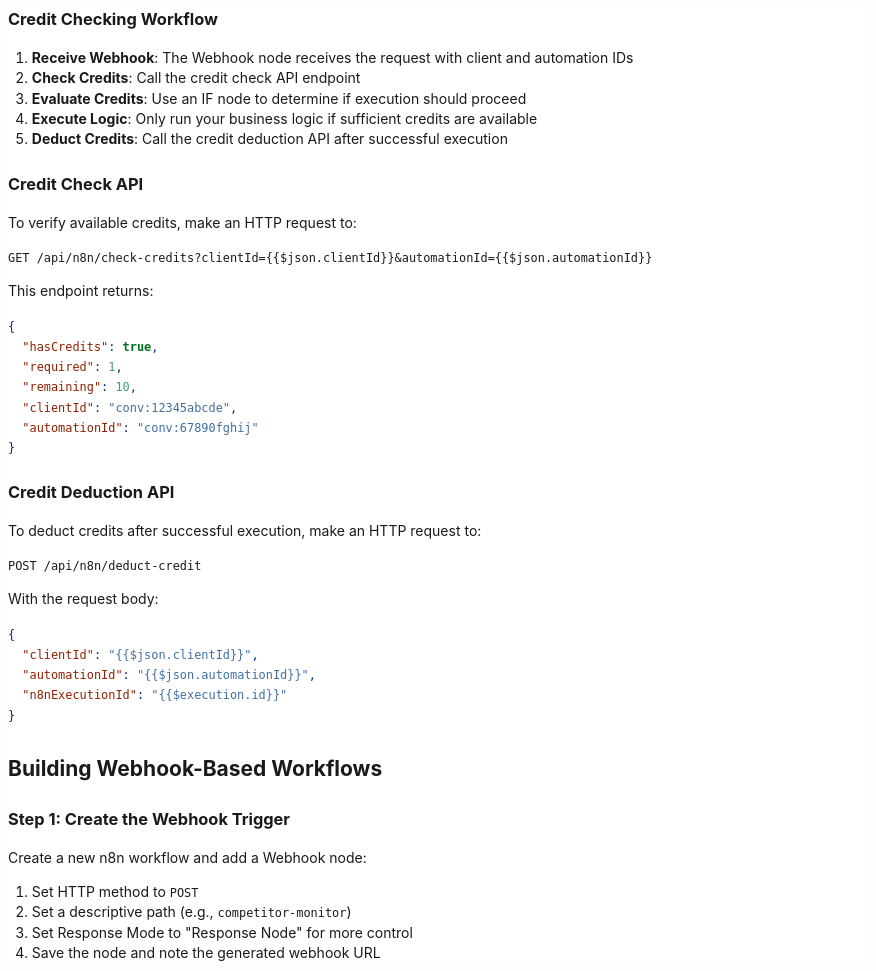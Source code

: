 ### Credit Checking Workflow

1. **Receive Webhook**: The Webhook node receives the request with client and automation IDs
2. **Check Credits**: Call the credit check API endpoint
3. **Evaluate Credits**: Use an IF node to determine if execution should proceed
4. **Execute Logic**: Only run your business logic if sufficient credits are available
5. **Deduct Credits**: Call the credit deduction API after successful execution

### Credit Check API

To verify available credits, make an HTTP request to:

```
GET /api/n8n/check-credits?clientId={{$json.clientId}}&automationId={{$json.automationId}}
```

This endpoint returns:

```json
{
  "hasCredits": true,
  "required": 1,
  "remaining": 10,
  "clientId": "conv:12345abcde",
  "automationId": "conv:67890fghij"
}
```

### Credit Deduction API

To deduct credits after successful execution, make an HTTP request to:

```
POST /api/n8n/deduct-credit
```

With the request body:

```json
{
  "clientId": "{{$json.clientId}}",
  "automationId": "{{$json.automationId}}",
  "n8nExecutionId": "{{$execution.id}}"
}
```

## Building Webhook-Based Workflows

### Step 1: Create the Webhook Trigger

Create a new n8n workflow and add a Webhook node:

1. Set HTTP method to `POST`
2. Set a descriptive path (e.g., `competitor-monitor`)
3. Set Response Mode to "Response Node" for more control
4. Save the node and note the generated webhook URL
